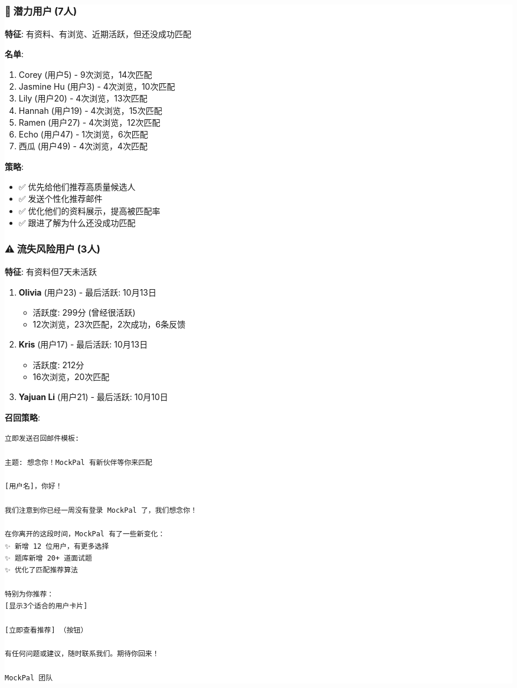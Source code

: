 ### 🌱 潜力用户 (7人)

**特征**: 有资料、有浏览、近期活跃，但还没成功匹配

**名单**:
1. Corey (用户5) - 9次浏览，14次匹配
2. Jasmine Hu (用户3) - 4次浏览，10次匹配
3. Lily (用户20) - 4次浏览，13次匹配
4. Hannah (用户19) - 4次浏览，15次匹配
5. Ramen (用户27) - 4次浏览，12次匹配
6. Echo (用户47) - 1次浏览，6次匹配
7. 西瓜 (用户49) - 4次浏览，4次匹配

**策略**:
- ✅ 优先给他们推荐高质量候选人
- ✅ 发送个性化推荐邮件
- ✅ 优化他们的资料展示，提高被匹配率
- ✅ 跟进了解为什么还没成功匹配

### ⚠️ 流失风险用户 (3人)

**特征**: 有资料但7天未活跃

1. **Olivia** (用户23) - 最后活跃: 10月13日
   - 活跃度: 299分 (曾经很活跃)
   - 12次浏览，23次匹配，2次成功，6条反馈

2. **Kris** (用户17) - 最后活跃: 10月13日
   - 活跃度: 212分
   - 16次浏览，20次匹配

3. **Yajuan Li** (用户21) - 最后活跃: 10月10日

**召回策略**:
```
立即发送召回邮件模板:

主题: 想念你！MockPal 有新伙伴等你来匹配

[用户名]，你好！

我们注意到你已经一周没有登录 MockPal 了，我们想念你！

在你离开的这段时间，MockPal 有了一些新变化：
✨ 新增 12 位用户，有更多选择
✨ 题库新增 20+ 道面试题
✨ 优化了匹配推荐算法

特别为你推荐：
[显示3个适合的用户卡片]

[立即查看推荐] （按钮）

有任何问题或建议，随时联系我们。期待你回来！

MockPal 团队
```
